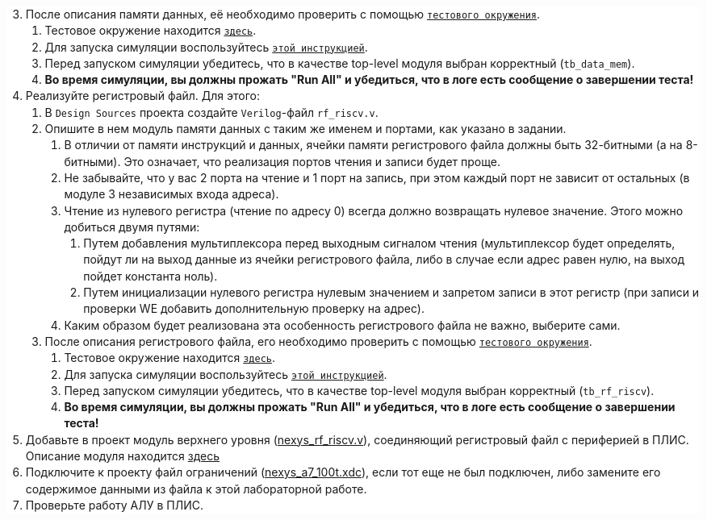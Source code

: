    3. После описания памяти данных, её необходимо проверить с помощью [`тестового окружения`](../../Other/Testbench.md).
      1. Тестовое окружение находится [`здесь`](tb_data_mem.v).
      2. Для запуска симуляции воспользуйтесь [`этой инструкцией`](../../Other/Vivado%20Basics/Run%20Simulation.md).
      3. Перед запуском симуляции убедитесь, что в качестве top-level модуля выбран корректный (`tb_data_mem`).
      4. **Во время симуляции, вы должны прожать "Run All" и убедиться, что в логе есть сообщение о завершении теста!**
4. Реализуйте регистровый файл. Для этого:
   1. В `Design Sources` проекта создайте `Verilog`-файл `rf_riscv.v`.
   2. Опишите в нем модуль памяти данных с таким же именем и портами, как указано в задании.
      1. В отличии от памяти инструкций и данных, ячейки памяти регистрового файла должны быть 32-битными (а на 8-битными). Это означает, что реализация портов чтения и записи будет проще.
      2. Не забывайте, что у вас 2 порта на чтение и 1 порт на запись, при этом каждый порт не зависит от остальных (в модуле 3 независимых входа адреса).
      3. Чтение из нулевого регистра (чтение по адресу 0) всегда должно возвращать нулевое значение. Этого можно добиться двумя путями:
         1. Путем добавления мультиплексора перед выходным сигналом чтения (мультиплексор будет определять, пойдут ли на выход данные из ячейки регистрового файла, либо в случае если адрес равен нулю, на выход пойдет константа ноль).
         2. Путем инициализации нулевого регистра нулевым значением и запретом записи в этот регистр (при записи и проверки WE добавить дополнительную проверку на адрес).
      4. Каким образом будет реализована эта особенность регистрового файла не важно, выберите сами.
   3. После описания регистрового файла, его необходимо проверить с помощью [`тестового окружения`](../../Other/Testbench.md).
      1. Тестовое окружение находится [`здесь`](tb_rf_riscv.v).
      2. Для запуска симуляции воспользуйтесь [`этой инструкцией`](../../Other/Vivado%20Basics/Run%20Simulation.md).
      3. Перед запуском симуляции убедитесь, что в качестве top-level модуля выбран корректный (`tb_rf_riscv`).
      4. **Во время симуляции, вы должны прожать "Run All" и убедиться, что в логе есть сообщение о завершении теста!**
5. Добавьте в проект модуль верхнего уровня ([nexys_rf_riscv.v](board%20files/nexys_rf_riscv.v)), соединяющий регистровый файл с периферией в ПЛИС. Описание модуля находится [здесь](board%20files)
6. Подключите к проекту файл ограничений ([nexys_a7_100t.xdc](board%20files/nexys_a7_100t.xdc)), если тот еще не был подключен, либо замените его содержимое данными из файла к этой лабораторной работе.
7. Проверьте работу АЛУ в ПЛИС.

